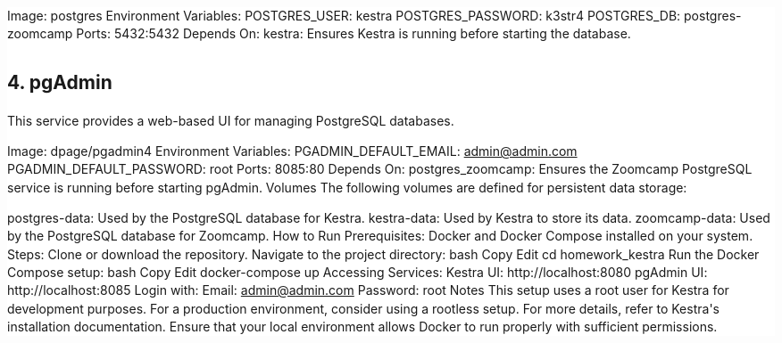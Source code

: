 Image: postgres
Environment Variables:
POSTGRES_USER: kestra
POSTGRES_PASSWORD: k3str4
POSTGRES_DB: postgres-zoomcamp
Ports:
5432:5432
Depends On:
kestra: Ensures Kestra is running before starting the database.
## 4. pgAdmin
This service provides a web-based UI for managing PostgreSQL databases.

Image: dpage/pgadmin4
Environment Variables:
PGADMIN_DEFAULT_EMAIL: admin@admin.com
PGADMIN_DEFAULT_PASSWORD: root
Ports:
8085:80
Depends On:
postgres_zoomcamp: Ensures the Zoomcamp PostgreSQL service is running before starting pgAdmin.
Volumes
The following volumes are defined for persistent data storage:

postgres-data: Used by the PostgreSQL database for Kestra.
kestra-data: Used by Kestra to store its data.
zoomcamp-data: Used by the PostgreSQL database for Zoomcamp.
How to Run
Prerequisites:
Docker and Docker Compose installed on your system.
Steps:
Clone or download the repository.
Navigate to the project directory:
bash
Copy
Edit
cd homework_kestra
Run the Docker Compose setup:
bash
Copy
Edit
docker-compose up
Accessing Services:
Kestra UI: http://localhost:8080
pgAdmin UI: http://localhost:8085
Login with:
Email: admin@admin.com
Password: root
Notes
This setup uses a root user for Kestra for development purposes. For a production environment, consider using a rootless setup. For more details, refer to Kestra's installation documentation.
Ensure that your local environment allows Docker to run properly with sufficient permissions.
